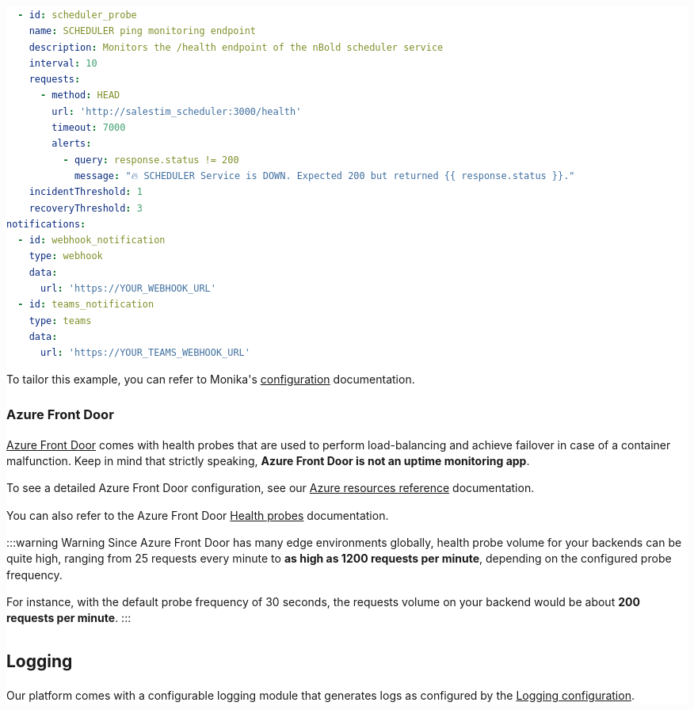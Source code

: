 ```yaml
  - id: scheduler_probe
    name: SCHEDULER ping monitoring endpoint
    description: Monitors the /health endpoint of the nBold scheduler service
    interval: 10
    requests:
      - method: HEAD
        url: 'http://salestim_scheduler:3000/health'
        timeout: 7000
        alerts:
          - query: response.status != 200
            message: "🔥 SCHEDULER Service is DOWN. Expected 200 but returned {{ response.status }}."
    incidentThreshold: 1
    recoveryThreshold: 3
notifications:
  - id: webhook_notification
    type: webhook
    data:
      url: 'https://YOUR_WEBHOOK_URL'
  - id: teams_notification
    type: teams
    data:
      url: 'https://YOUR_TEAMS_WEBHOOK_URL'
```

To tailor this example, you can refer to Monika's [configuration](https://monika.hyperjump.tech/overview) documentation.

### Azure Front Door
[Azure Front Door](https://docs.microsoft.com/en-us/azure/frontdoor/) comes with health probes that are used to perform load-balancing and achieve failover in case of a container malfunction. Keep in mind that strictly speaking, **Azure Front Door is not an uptime monitoring app**.

To see a detailed Azure Front Door configuration, see our [Azure resources reference](/hosting/references/azure-resources-reference.md) documentation.

You can also refer to the Azure Front Door [Health probes](https://docs.microsoft.com/en-us/azure/frontdoor/front-door-health-probes) documentation.

:::warning Warning
Since Azure Front Door has many edge environments globally, health probe volume for your backends can be quite high, ranging from 25 requests every minute to **as high as 1200 requests per minute**, depending on the configured probe frequency.

For instance, with the default probe frequency of 30 seconds, the requests volume on your backend would be about **200 requests per minute**.
:::

## Logging

Our platform comes with a configurable logging module that generates logs as configured by the [Logging configuration](/hosting/references/configuration-reference.md).
